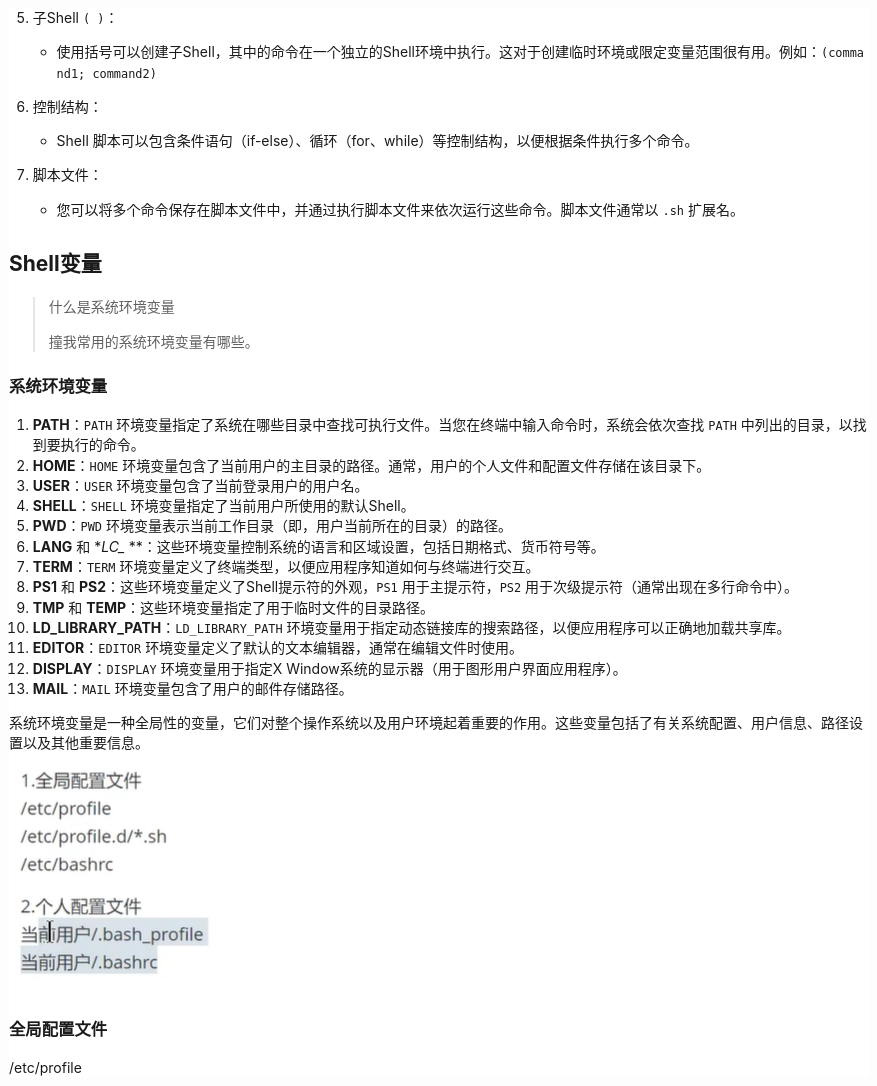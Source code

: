 5. 子Shell `( )`：
   - 使用括号可以创建子Shell，其中的命令在一个独立的Shell环境中执行。这对于创建临时环境或限定变量范围很有用。例如：`(command1; command2)`

6. 控制结构：
   - Shell 脚本可以包含条件语句（if-else）、循环（for、while）等控制结构，以便根据条件执行多个命令。

7. 脚本文件：
   - 您可以将多个命令保存在脚本文件中，并通过执行脚本文件来依次运行这些命令。脚本文件通常以 `.sh` 扩展名。





## Shell变量

> 什么是系统环境变量
>
> 撞我常用的系统环境变量有哪些。

### 系统环境变量

1. **PATH**：`PATH` 环境变量指定了系统在哪些目录中查找可执行文件。当您在终端中输入命令时，系统会依次查找 `PATH` 中列出的目录，以找到要执行的命令。
2. **HOME**：`HOME` 环境变量包含了当前用户的主目录的路径。通常，用户的个人文件和配置文件存储在该目录下。
3. **USER**：`USER` 环境变量包含了当前登录用户的用户名。
4. **SHELL**：`SHELL` 环境变量指定了当前用户所使用的默认Shell。
5. **PWD**：`PWD` 环境变量表示当前工作目录（即，用户当前所在的目录）的路径。
6. **LANG** 和 **LC_* **：这些环境变量控制系统的语言和区域设置，包括日期格式、货币符号等。
7. **TERM**：`TERM` 环境变量定义了终端类型，以便应用程序知道如何与终端进行交互。
8. **PS1** 和 **PS2**：这些环境变量定义了Shell提示符的外观，`PS1` 用于主提示符，`PS2` 用于次级提示符（通常出现在多行命令中）。
9. **TMP** 和 **TEMP**：这些环境变量指定了用于临时文件的目录路径。
10. **LD_LIBRARY_PATH**：`LD_LIBRARY_PATH` 环境变量用于指定动态链接库的搜索路径，以便应用程序可以正确地加载共享库。
11. **EDITOR**：`EDITOR` 环境变量定义了默认的文本编辑器，通常在编辑文件时使用。
12. **DISPLAY**：`DISPLAY` 环境变量用于指定X Window系统的显示器（用于图形用户界面应用程序）。
13. **MAIL**：`MAIL` 环境变量包含了用户的邮件存储路径。

系统环境变量是一种全局性的变量，它们对整个操作系统以及用户环境起着重要的作用。这些变量包括了有关系统配置、用户信息、路径设置以及其他重要信息。



![image-20231031193917693](Shell/image-20231031193917693.png)

### 全局配置文件

/etc/profile
